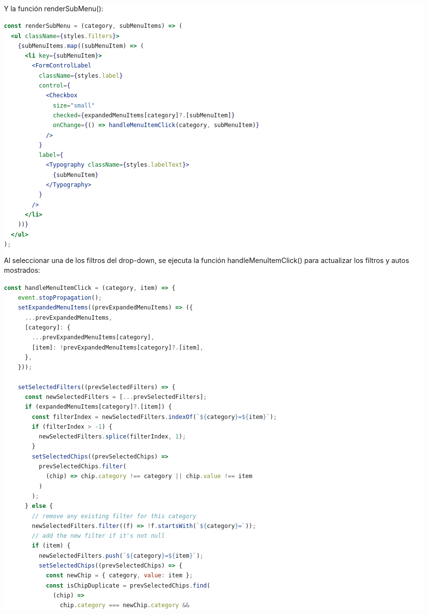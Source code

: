 Y la función renderSubMenu():

```jsx
const renderSubMenu = (category, subMenuItems) => (
  <ul className={styles.filters}>
    {subMenuItems.map((subMenuItem) => (
      <li key={subMenuItem}>
        <FormControlLabel
          className={styles.label}
          control={
            <Checkbox
              size="small"
              checked={expandedMenuItems[category]?.[subMenuItem]}
              onChange={() => handleMenuItemClick(category, subMenuItem)}
            />
          }
          label={
            <Typography className={styles.labelText}>
              {subMenuItem}
            </Typography>
          }
        />
      </li>
    ))}
  </ul>
);
```

Al seleccionar una de los filtros del drop-down, se ejecuta la función handleMenuItemClick() para actualizar los filtros y autos mostrados:

```jsx
const handleMenuItemClick = (category, item) => {
    event.stopPropagation();
    setExpandedMenuItems((prevExpandedMenuItems) => ({
      ...prevExpandedMenuItems,
      [category]: {
        ...prevExpandedMenuItems[category],
        [item]: !prevExpandedMenuItems[category]?.[item],
      },
    }));

    setSelectedFilters((prevSelectedFilters) => {
      const newSelectedFilters = [...prevSelectedFilters];
      if (expandedMenuItems[category]?.[item]) {
        const filterIndex = newSelectedFilters.indexOf(`${category}=${item}`);
        if (filterIndex > -1) {
          newSelectedFilters.splice(filterIndex, 1);
        }
        setSelectedChips((prevSelectedChips) =>
          prevSelectedChips.filter(
            (chip) => chip.category !== category || chip.value !== item
          )
        );
      } else {
        // remove any existing filter for this category
        newSelectedFilters.filter((f) => !f.startsWith(`${category}=`));
        // add the new filter if it's not null
        if (item) {
          newSelectedFilters.push(`${category}=${item}`);
          setSelectedChips((prevSelectedChips) => {
            const newChip = { category, value: item };
            const isChipDuplicate = prevSelectedChips.find(
              (chip) =>
                chip.category === newChip.category &&
```